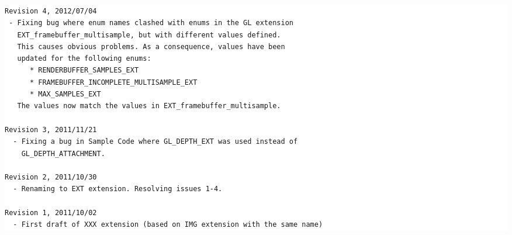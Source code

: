     Revision 4, 2012/07/04
     - Fixing bug where enum names clashed with enums in the GL extension
       EXT_framebuffer_multisample, but with different values defined.
       This causes obvious problems. As a consequence, values have been
       updated for the following enums:
          * RENDERBUFFER_SAMPLES_EXT
          * FRAMEBUFFER_INCOMPLETE_MULTISAMPLE_EXT
          * MAX_SAMPLES_EXT
       The values now match the values in EXT_framebuffer_multisample.

    Revision 3, 2011/11/21
      - Fixing a bug in Sample Code where GL_DEPTH_EXT was used instead of
        GL_DEPTH_ATTACHMENT.

    Revision 2, 2011/10/30
      - Renaming to EXT extension. Resolving issues 1-4.

    Revision 1, 2011/10/02
      - First draft of XXX extension (based on IMG extension with the same name)
